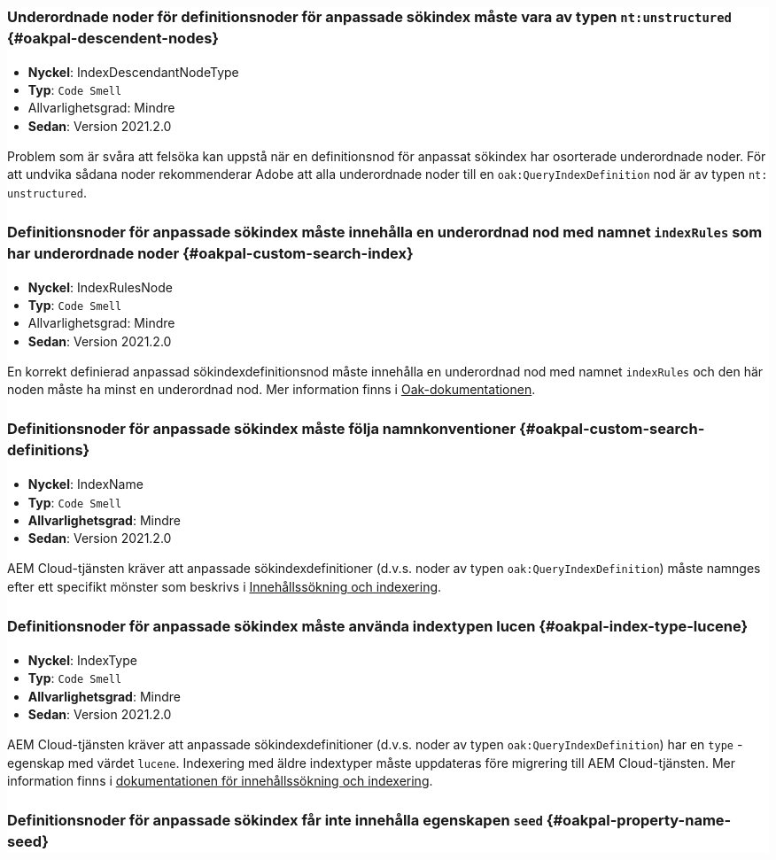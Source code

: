 ### Underordnade noder för definitionsnoder för anpassade sökindex måste vara av typen `nt:unstructured` {#oakpal-descendent-nodes}

* **Nyckel**: IndexDescendantNodeType
* **Typ**: `Code Smell`
* **&#x200B;**&#x200B;Allvarlighetsgrad: Mindre
* **Sedan**: Version 2021.2.0

Problem som är svåra att felsöka kan uppstå när en definitionsnod för anpassat sökindex har osorterade underordnade noder. För att undvika sådana noder rekommenderar Adobe att alla underordnade noder till en `oak:QueryIndexDefinition` nod är av typen `nt:unstructured`.

### Definitionsnoder för anpassade sökindex måste innehålla en underordnad nod med namnet `indexRules` som har underordnade noder {#oakpal-custom-search-index}

* **Nyckel**: IndexRulesNode
* **Typ**: `Code Smell`
* **&#x200B;**&#x200B;Allvarlighetsgrad: Mindre
* **Sedan**: Version 2021.2.0

En korrekt definierad anpassad sökindexdefinitionsnod måste innehålla en underordnad nod med namnet `indexRules` och den här noden måste ha minst en underordnad nod. Mer information finns i [Oak-dokumentationen](https://jackrabbit.apache.org/oak/docs/query/lucene.html).

### Definitionsnoder för anpassade sökindex måste följa namnkonventioner {#oakpal-custom-search-definitions}

* **Nyckel**: IndexName
* **Typ**: `Code Smell`
* **Allvarlighetsgrad**: Mindre
* **Sedan**: Version 2021.2.0

AEM Cloud-tjänsten kräver att anpassade sökindexdefinitioner (d.v.s. noder av typen `oak:QueryIndexDefinition`) måste namnges efter ett specifikt mönster som beskrivs i [Innehållssökning och indexering](https://experienceleague.adobe.com/en/docs/experience-manager-cloud-service/content/operations/indexing#how-to-use).

### Definitionsnoder för anpassade sökindex måste använda indextypen lucen {#oakpal-index-type-lucene}

* **Nyckel**: IndexType
* **Typ**: `Code Smell`
* **Allvarlighetsgrad**: Mindre
* **Sedan**: Version 2021.2.0

AEM Cloud-tjänsten kräver att anpassade sökindexdefinitioner (d.v.s. noder av typen `oak:QueryIndexDefinition`) har en `type` -egenskap med värdet `lucene`. Indexering med äldre indextyper måste uppdateras före migrering till AEM Cloud-tjänsten. Mer information finns i [dokumentationen för innehållssökning och indexering](https://experienceleague.adobe.com/en/docs/experience-manager-cloud-service/content/operations/indexing#how-to-use).

### Definitionsnoder för anpassade sökindex får inte innehålla egenskapen `seed` {#oakpal-property-name-seed}
